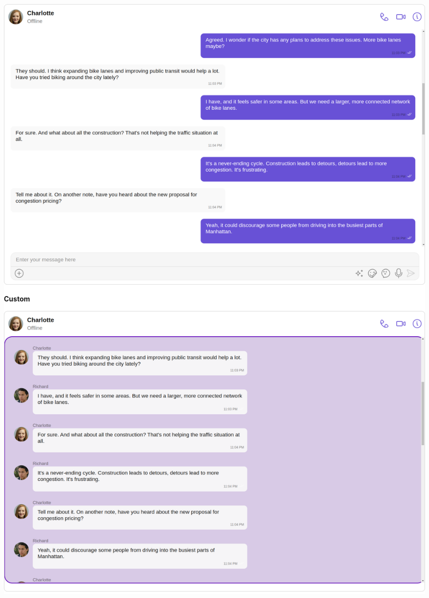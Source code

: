 ![](../../assets/message_list_view_default_web_screens.png)

**Custom**

![](../../assets/message_list_view_custom_web_screens.png)

